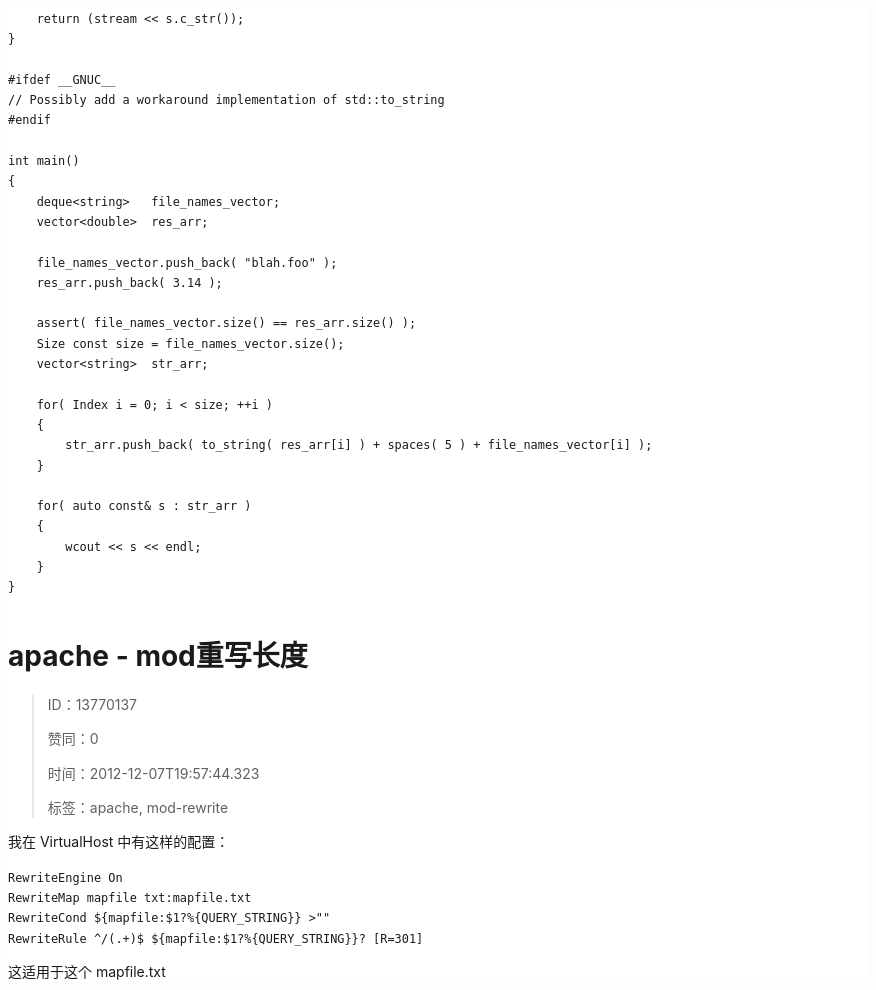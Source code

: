```
    return (stream << s.c_str());
}

#ifdef __GNUC__
// Possibly add a workaround implementation of std::to_string
#endif

int main()
{
    deque<string>   file_names_vector;
    vector<double>  res_arr;

    file_names_vector.push_back( "blah.foo" );
    res_arr.push_back( 3.14 );

    assert( file_names_vector.size() == res_arr.size() );
    Size const size = file_names_vector.size();
    vector<string>  str_arr;

    for( Index i = 0; i < size; ++i )
    {
        str_arr.push_back( to_string( res_arr[i] ) + spaces( 5 ) + file_names_vector[i] );
    }

    for( auto const& s : str_arr )
    {
        wcout << s << endl;
    }
} 
```

# apache - mod重写长度

> ID：13770137
> 
> 赞同：0
> 
> 时间：2012-12-07T19:57:44.323
> 
> 标签：apache, mod-rewrite

我在 VirtualHost 中有这样的配置：

```
RewriteEngine On
RewriteMap mapfile txt:mapfile.txt
RewriteCond ${mapfile:$1?%{QUERY_STRING}} >""
RewriteRule ^/(.+)$ ${mapfile:$1?%{QUERY_STRING}}? [R=301] 
```

这适用于这个 mapfile.txt
